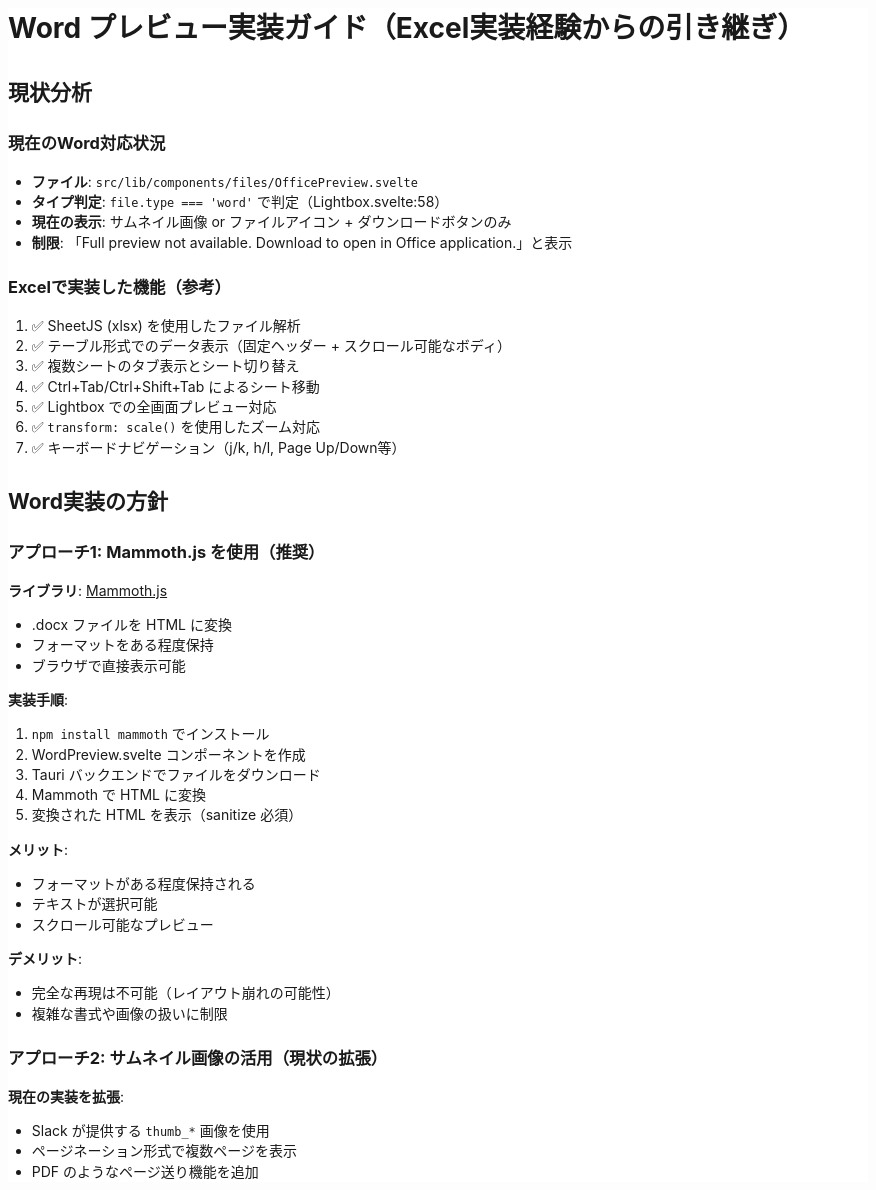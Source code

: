 # Word プレビュー実装ガイド（Excel実装経験からの引き継ぎ）

## 現状分析

### 現在のWord対応状況
- **ファイル**: `src/lib/components/files/OfficePreview.svelte`
- **タイプ判定**: `file.type === 'word'` で判定（Lightbox.svelte:58）
- **現在の表示**: サムネイル画像 or ファイルアイコン + ダウンロードボタンのみ
- **制限**: 「Full preview not available. Download to open in Office application.」と表示

### Excelで実装した機能（参考）
1. ✅ SheetJS (xlsx) を使用したファイル解析
2. ✅ テーブル形式でのデータ表示（固定ヘッダー + スクロール可能なボディ）
3. ✅ 複数シートのタブ表示とシート切り替え
4. ✅ Ctrl+Tab/Ctrl+Shift+Tab によるシート移動
5. ✅ Lightbox での全画面プレビュー対応
6. ✅ `transform: scale()` を使用したズーム対応
7. ✅ キーボードナビゲーション（j/k, h/l, Page Up/Down等）

## Word実装の方針

### アプローチ1: Mammoth.js を使用（推奨）
**ライブラリ**: [Mammoth.js](https://www.npmjs.com/package/mammoth)
- .docx ファイルを HTML に変換
- フォーマットをある程度保持
- ブラウザで直接表示可能

**実装手順**:
1. `npm install mammoth` でインストール
2. WordPreview.svelte コンポーネントを作成
3. Tauri バックエンドでファイルをダウンロード
4. Mammoth で HTML に変換
5. 変換された HTML を表示（sanitize 必須）

**メリット**:
- フォーマットがある程度保持される
- テキストが選択可能
- スクロール可能なプレビュー

**デメリット**:
- 完全な再現は不可能（レイアウト崩れの可能性）
- 複雑な書式や画像の扱いに制限

### アプローチ2: サムネイル画像の活用（現状の拡張）
**現在の実装を拡張**:
- Slack が提供する `thumb_*` 画像を使用
- ページネーション形式で複数ページを表示
- PDF のようなページ送り機能を追加
